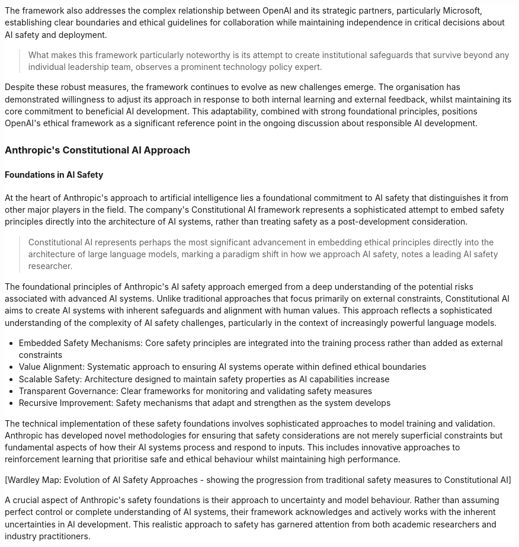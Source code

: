 The framework also addresses the complex relationship between OpenAI and its strategic partners, particularly Microsoft, establishing clear boundaries and ethical guidelines for collaboration while maintaining independence in critical decisions about AI safety and deployment.

> What makes this framework particularly noteworthy is its attempt to create institutional safeguards that survive beyond any individual leadership team, observes a prominent technology policy expert.

Despite these robust measures, the framework continues to evolve as new challenges emerge. The organisation has demonstrated willingness to adjust its approach in response to both internal learning and external feedback, whilst maintaining its core commitment to beneficial AI development. This adaptability, combined with strong foundational principles, positions OpenAI's ethical framework as a significant reference point in the ongoing discussion about responsible AI development.



### <a id="anthropics-constitutional-ai-approach"></a>Anthropic's Constitutional AI Approach

#### <a id="foundations-in-ai-safety"></a>Foundations in AI Safety

At the heart of Anthropic's approach to artificial intelligence lies a foundational commitment to AI safety that distinguishes it from other major players in the field. The company's Constitutional AI framework represents a sophisticated attempt to embed safety principles directly into the architecture of AI systems, rather than treating safety as a post-development consideration.

> Constitutional AI represents perhaps the most significant advancement in embedding ethical principles directly into the architecture of large language models, marking a paradigm shift in how we approach AI safety, notes a leading AI safety researcher.

The foundational principles of Anthropic's AI safety approach emerged from a deep understanding of the potential risks associated with advanced AI systems. Unlike traditional approaches that focus primarily on external constraints, Constitutional AI aims to create AI systems with inherent safeguards and alignment with human values. This approach reflects a sophisticated understanding of the complexity of AI safety challenges, particularly in the context of increasingly powerful language models.

- Embedded Safety Mechanisms: Core safety principles are integrated into the training process rather than added as external constraints
- Value Alignment: Systematic approach to ensuring AI systems operate within defined ethical boundaries
- Scalable Safety: Architecture designed to maintain safety properties as AI capabilities increase
- Transparent Governance: Clear frameworks for monitoring and validating safety measures
- Recursive Improvement: Safety mechanisms that adapt and strengthen as the system develops

The technical implementation of these safety foundations involves sophisticated approaches to model training and validation. Anthropic has developed novel methodologies for ensuring that safety considerations are not merely superficial constraints but fundamental aspects of how their AI systems process and respond to inputs. This includes innovative approaches to reinforcement learning that prioritise safe and ethical behaviour whilst maintaining high performance.

[Wardley Map: Evolution of AI Safety Approaches - showing the progression from traditional safety measures to Constitutional AI]

A crucial aspect of Anthropic's safety foundations is their approach to uncertainty and model behaviour. Rather than assuming perfect control or complete understanding of AI systems, their framework acknowledges and actively works with the inherent uncertainties in AI development. This realistic approach to safety has garnered attention from both academic researchers and industry practitioners.
